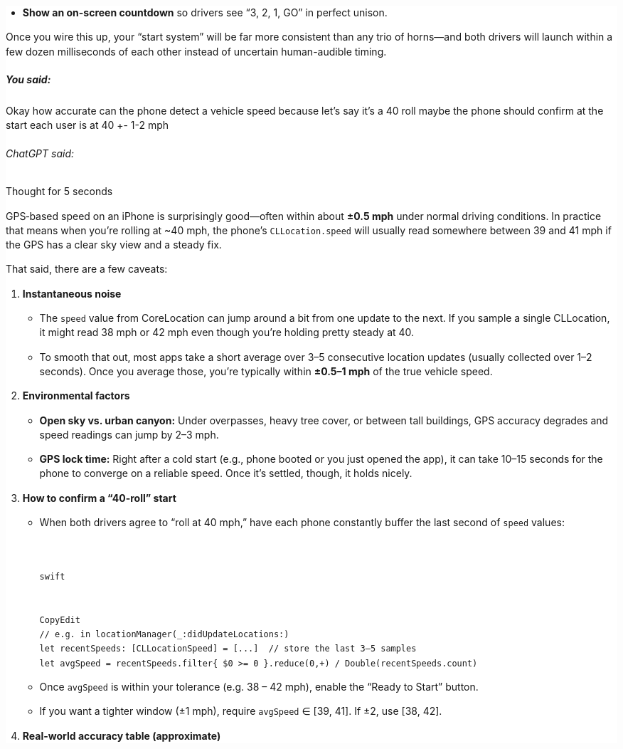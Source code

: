 - **Show an on-screen countdown** so drivers see “3, 2, 1, GO” in perfect unison.


Once you wire this up, your “start system” will be far more consistent than any trio of horns—and both drivers will launch within a few dozen milliseconds of each other instead of uncertain human-audible timing.

##### You said:

Okay how accurate can the phone detect a vehicle speed because let’s say it’s a 40 roll maybe the phone should confirm at the start each user is at 40 +- 1-2 mph

###### ChatGPT said:

Thought for 5 seconds

GPS‐based speed on an iPhone is surprisingly good—often within about **±0.5 mph** under normal driving conditions. In practice that means when you’re rolling at ~40 mph, the phone’s `CLLocation.speed` will usually read somewhere between 39 and 41 mph if the GPS has a clear sky view and a steady fix.

That said, there are a few caveats:

1. **Instantaneous noise**
   - The `speed` value from CoreLocation can jump around a bit from one update to the next. If you sample a single CLLocation, it might read 38 mph or 42 mph even though you’re holding pretty steady at 40.

   - To smooth that out, most apps take a short average over 3–5 consecutive location updates (usually collected over 1–2 seconds). Once you average those, you’re typically within **±0.5–1 mph** of the true vehicle speed.
2. **Environmental factors**
   - **Open sky vs. urban canyon:** Under overpasses, heavy tree cover, or between tall buildings, GPS accuracy degrades and speed readings can jump by 2–3 mph.

   - **GPS lock time:** Right after a cold start (e.g., phone booted or you just opened the app), it can take 10–15 seconds for the phone to converge on a reliable speed. Once it’s settled, though, it holds nicely.
3. **How to confirm a “40-roll” start**
   - When both drivers agree to “roll at 40 mph,” have each phone constantly buffer the last second of `speed` values:


     ```whitespace-pre! swift


     swift


     CopyEdit
     // e.g. in locationManager(_:didUpdateLocations:)
     let recentSpeeds: [CLLocationSpeed] = [...]  // store the last 3–5 samples
     let avgSpeed = recentSpeeds.filter{ $0 >= 0 }.reduce(0,+) / Double(recentSpeeds.count)

     ```

   - Once `avgSpeed` is within your tolerance (e.g. 38 – 42 mph), enable the “Ready to Start” button.

   - If you want a tighter window (±1 mph), require `avgSpeed` ∈ \[39, 41\]. If ±2, use \[38, 42\].
4. **Real-world accuracy table (approximate)**
